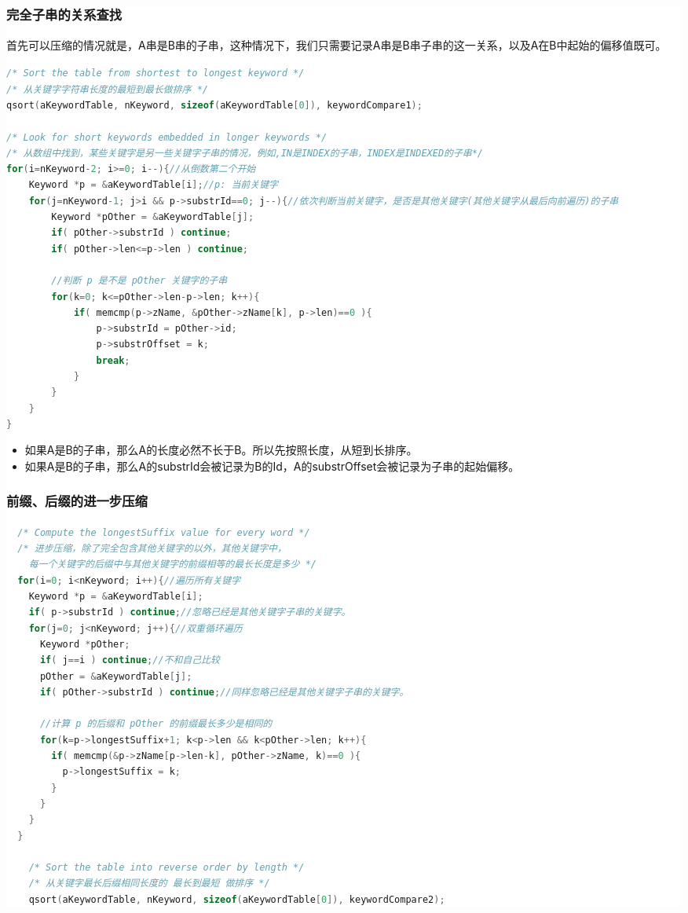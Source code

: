 ### 完全子串的关系查找

首先可以压缩的情况就是，A串是B串的子串，这种情况下，我们只需要记录A串是B串子串的这一关系，以及A在B中起始的偏移值既可。

``` c
/* Sort the table from shortest to longest keyword */
/* 从关键字字符串长度的最短到最长做排序 */
qsort(aKeywordTable, nKeyword, sizeof(aKeywordTable[0]), keywordCompare1);

/* Look for short keywords embedded in longer keywords */
/* 从数组中找到，某些关键字是另一些关键字子串的情况，例如,IN是INDEX的子串，INDEX是INDEXED的子串*/
for(i=nKeyword-2; i>=0; i--){//从倒数第二个开始
    Keyword *p = &aKeywordTable[i];//p: 当前关键字
    for(j=nKeyword-1; j>i && p->substrId==0; j--){//依次判断当前关键字，是否是其他关键字(其他关键字从最后向前遍历)的子串
        Keyword *pOther = &aKeywordTable[j];
        if( pOther->substrId ) continue;
        if( pOther->len<=p->len ) continue;

        //判断 p 是不是 pOther 关键字的子串
        for(k=0; k<=pOther->len-p->len; k++){
            if( memcmp(p->zName, &pOther->zName[k], p->len)==0 ){
                p->substrId = pOther->id;
                p->substrOffset = k;
                break;
            }
        }
    }
}
```

* 如果A是B的子串，那么A的长度必然不长于B。所以先按照长度，从短到长排序。
* 如果A是B的子串，那么A的substrId会被记录为B的Id，A的substrOffset会被记录为子串的起始偏移。

### 前缀、后缀的进一步压缩

``` c
  /* Compute the longestSuffix value for every word */
  /* 进步压缩，除了完全包含其他关键字的以外，其他关键字中，
    每一个关键字的后缀中与其他关键字的前缀相等的最长长度是多少 */
  for(i=0; i<nKeyword; i++){//遍历所有关键字
    Keyword *p = &aKeywordTable[i];
    if( p->substrId ) continue;//忽略已经是其他关键字子串的关键字。
    for(j=0; j<nKeyword; j++){//双重循环遍历
      Keyword *pOther;
      if( j==i ) continue;//不和自己比较
      pOther = &aKeywordTable[j];
      if( pOther->substrId ) continue;//同样忽略已经是其他关键字子串的关键字。

      //计算 p 的后缀和 pOther 的前缀最长多少是相同的
      for(k=p->longestSuffix+1; k<p->len && k<pOther->len; k++){
        if( memcmp(&p->zName[p->len-k], pOther->zName, k)==0 ){
          p->longestSuffix = k;
        }
      }
    }
  }

    /* Sort the table into reverse order by length */
    /* 从关键字最长后缀相同长度的 最长到最短 做排序 */
    qsort(aKeywordTable, nKeyword, sizeof(aKeywordTable[0]), keywordCompare2);
```
